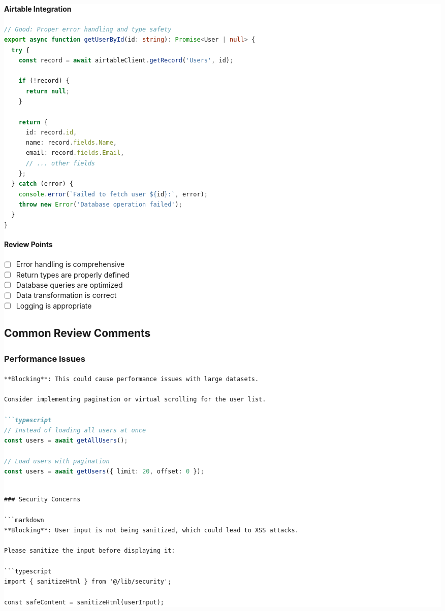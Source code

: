 #### Airtable Integration

```typescript
// Good: Proper error handling and type safety
export async function getUserById(id: string): Promise<User | null> {
  try {
    const record = await airtableClient.getRecord('Users', id);

    if (!record) {
      return null;
    }

    return {
      id: record.id,
      name: record.fields.Name,
      email: record.fields.Email,
      // ... other fields
    };
  } catch (error) {
    console.error(`Failed to fetch user ${id}:`, error);
    throw new Error('Database operation failed');
  }
}
```

#### Review Points

- [ ] Error handling is comprehensive
- [ ] Return types are properly defined
- [ ] Database queries are optimized
- [ ] Data transformation is correct
- [ ] Logging is appropriate

## Common Review Comments

### Performance Issues

```markdown
**Blocking**: This could cause performance issues with large datasets.

Consider implementing pagination or virtual scrolling for the user list.

```typescript
// Instead of loading all users at once
const users = await getAllUsers();

// Load users with pagination
const users = await getUsers({ limit: 20, offset: 0 });
```

```

### Security Concerns

```markdown
**Blocking**: User input is not being sanitized, which could lead to XSS attacks.

Please sanitize the input before displaying it:

```typescript
import { sanitizeHtml } from '@/lib/security';

const safeContent = sanitizeHtml(userInput);
```
